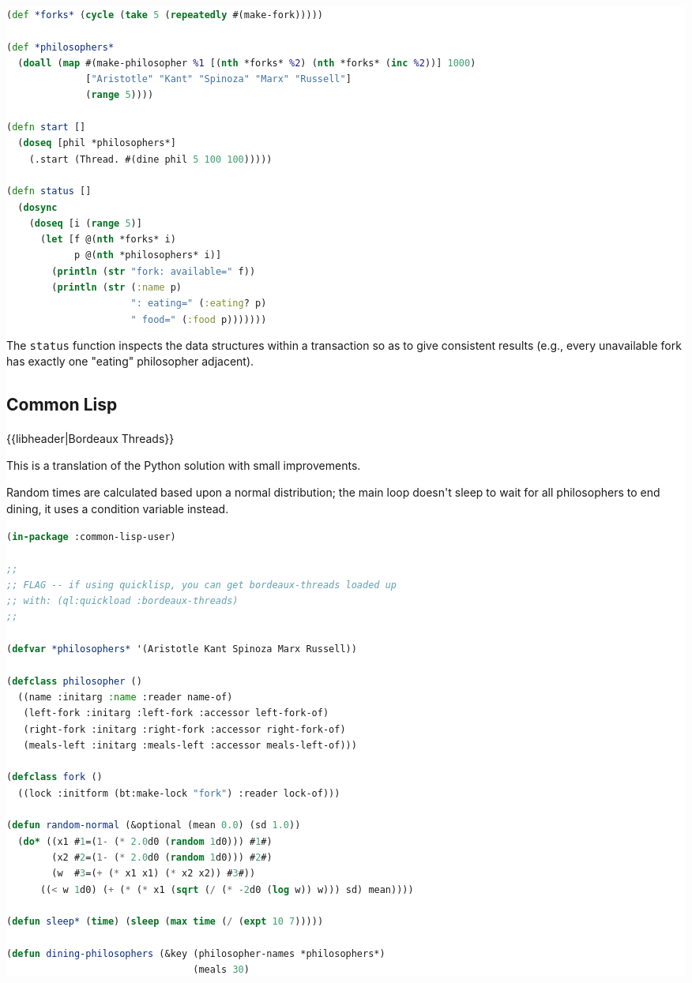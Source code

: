 ```clojure
(def *forks* (cycle (take 5 (repeatedly #(make-fork)))))

(def *philosophers*
  (doall (map #(make-philosopher %1 [(nth *forks* %2) (nth *forks* (inc %2))] 1000)
              ["Aristotle" "Kant" "Spinoza" "Marx" "Russell"]
              (range 5))))

(defn start []
  (doseq [phil *philosophers*]
    (.start (Thread. #(dine phil 5 100 100)))))

(defn status []
  (dosync
    (doseq [i (range 5)]
      (let [f @(nth *forks* i)
            p @(nth *philosophers* i)]
        (println (str "fork: available=" f))
        (println (str (:name p)
                      ": eating=" (:eating? p)
                      " food=" (:food p)))))))
```

The <tt>status</tt> function inspects the data structures within a transaction so as to give consistent results (e.g., every unavailable fork has exactly one "eating" philosopher adjacent).


## Common Lisp


{{libheader|Bordeaux Threads}}

This is a translation of the Python solution with small improvements.

Random times are calculated based upon a normal distribution; the main loop doesn't sleep to wait for all philosophers to end dining, it uses a condition variable instead.


```lisp
(in-package :common-lisp-user)

;;
;; FLAG -- if using quicklisp, you can get bordeaux-threads loaded up
;; with: (ql:quickload :bordeaux-threads)
;;

(defvar *philosophers* '(Aristotle Kant Spinoza Marx Russell))

(defclass philosopher ()
  ((name :initarg :name :reader name-of)
   (left-fork :initarg :left-fork :accessor left-fork-of)
   (right-fork :initarg :right-fork :accessor right-fork-of)
   (meals-left :initarg :meals-left :accessor meals-left-of)))

(defclass fork ()
  ((lock :initform (bt:make-lock "fork") :reader lock-of)))

(defun random-normal (&optional (mean 0.0) (sd 1.0))
  (do* ((x1 #1=(1- (* 2.0d0 (random 1d0))) #1#)
        (x2 #2=(1- (* 2.0d0 (random 1d0))) #2#)
        (w  #3=(+ (* x1 x1) (* x2 x2)) #3#))
      ((< w 1d0) (+ (* (* x1 (sqrt (/ (* -2d0 (log w)) w))) sd) mean))))

(defun sleep* (time) (sleep (max time (/ (expt 10 7)))))

(defun dining-philosophers (&key (philosopher-names *philosophers*)
                                 (meals 30)
```